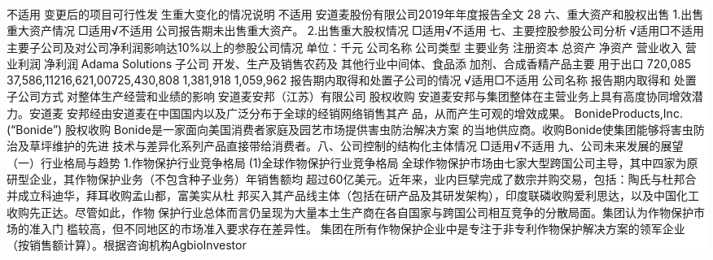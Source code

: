 不适用
变更后的项目可行性发
生重大变化的情况说明
不适用
安道麦股份有限公司2019年年度报告全文
28
六、重大资产和股权出售
1.出售重大资产情况
□适用√不适用
公司报告期未出售重大资产。
2.出售重大股权情况
□适用√不适用
七、主要控股参股公司分析
√适用□不适用
主要子公司及对公司净利润影响达10%以上的参股公司情况
单位：千元
公司名称
公司类型
主要业务
注册资本
总资产
净资产
营业收入
营业利润
净利润
Adama
Solutions
子公司
开发、生产及销售农药及
其他行业中间体、食品添
加剂、合成香精产品主要
用于出口
720,085
37,586,11216,621,00725,430,808
1,381,918
1,059,962
报告期内取得和处置子公司的情况
√适用□不适用
公司名称
报告期内取得和
处置子公司方式
对整体生产经营和业绩的影响
安道麦安邦（江苏）有限公司
股权收购
安道麦安邦与集团整体在主营业务上具有高度协同增效潜力。安道麦
安邦经由安道麦在中国国内以及广泛分布于全球的经销网络销售其产
品，从而产生可观的增效成果。
BonideProducts,Inc.
(“Bonide”)
股权收购
Bonide是一家面向美国消费者家庭及园艺市场提供害虫防治解决方案
的当地供应商。收购Bonide使集团能够将害虫防治及草坪维护的先进
技术与差异化系列产品直接带给消费者。八、公司控制的结构化主体情况
□适用√不适用
九、公司未来发展的展望
（一）行业格局与趋势
1.作物保护行业竞争格局
(1)全球作物保护行业竞争格局
全球作物保护市场由七家大型跨国公司主导，其中四家为原研型企业，其作物保护业务（不包含种子业务）年销售额均
超过60亿美元。近年来，业内巨擘完成了数宗并购交易，包括：陶氏与杜邦合并成立科迪华，拜耳收购孟山都，富美实从杜
邦买入其产品线主体（包括在研产品及其研发架构），印度联磷收购爱利思达，以及中国化工收购先正达。尽管如此，作物
保护行业总体而言仍呈现为大量本土生产商在各自国家与跨国公司相互竞争的分散局面。集团认为作物保护市场的准入门
槛较高，但不同地区的市场准入要求存在差异性。
集团在所有作物保护企业中是专注于非专利作物保护解决方案的领军企业（按销售额计算）。根据咨询机构AgbioInvestor
